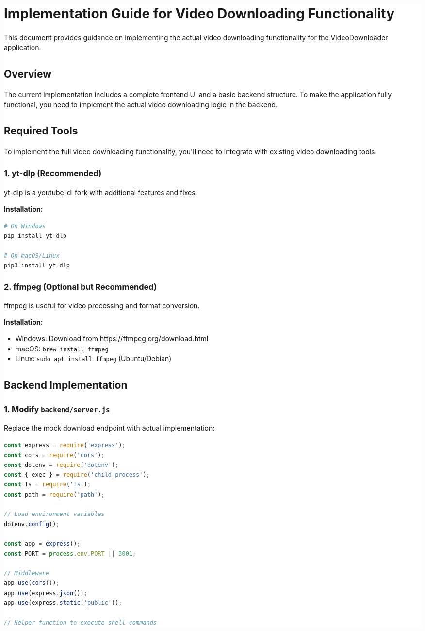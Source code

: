 # Implementation Guide for Video Downloading Functionality

This document provides guidance on implementing the actual video downloading functionality for the VideoDownloader application.

## Overview

The current implementation includes a complete frontend UI and a basic backend structure. To make the application fully functional, you need to implement the actual video downloading logic in the backend.

## Required Tools

To implement the full video downloading functionality, you'll need to integrate with existing video downloading tools:

### 1. yt-dlp (Recommended)

yt-dlp is a youtube-dl fork with additional features and fixes.

**Installation:**
```bash
# On Windows
pip install yt-dlp

# On macOS/Linux
pip3 install yt-dlp
```

### 2. ffmpeg (Optional but Recommended)

ffmpeg is useful for video processing and format conversion.

**Installation:**
- Windows: Download from https://ffmpeg.org/download.html
- macOS: `brew install ffmpeg`
- Linux: `sudo apt install ffmpeg` (Ubuntu/Debian)

## Backend Implementation

### 1. Modify `backend/server.js`

Replace the mock download endpoint with actual implementation:

```javascript
const express = require('express');
const cors = require('cors');
const dotenv = require('dotenv');
const { exec } = require('child_process');
const fs = require('fs');
const path = require('path');

// Load environment variables
dotenv.config();

const app = express();
const PORT = process.env.PORT || 3001;

// Middleware
app.use(cors());
app.use(express.json());
app.use(express.static('public'));

// Helper function to execute shell commands
```
